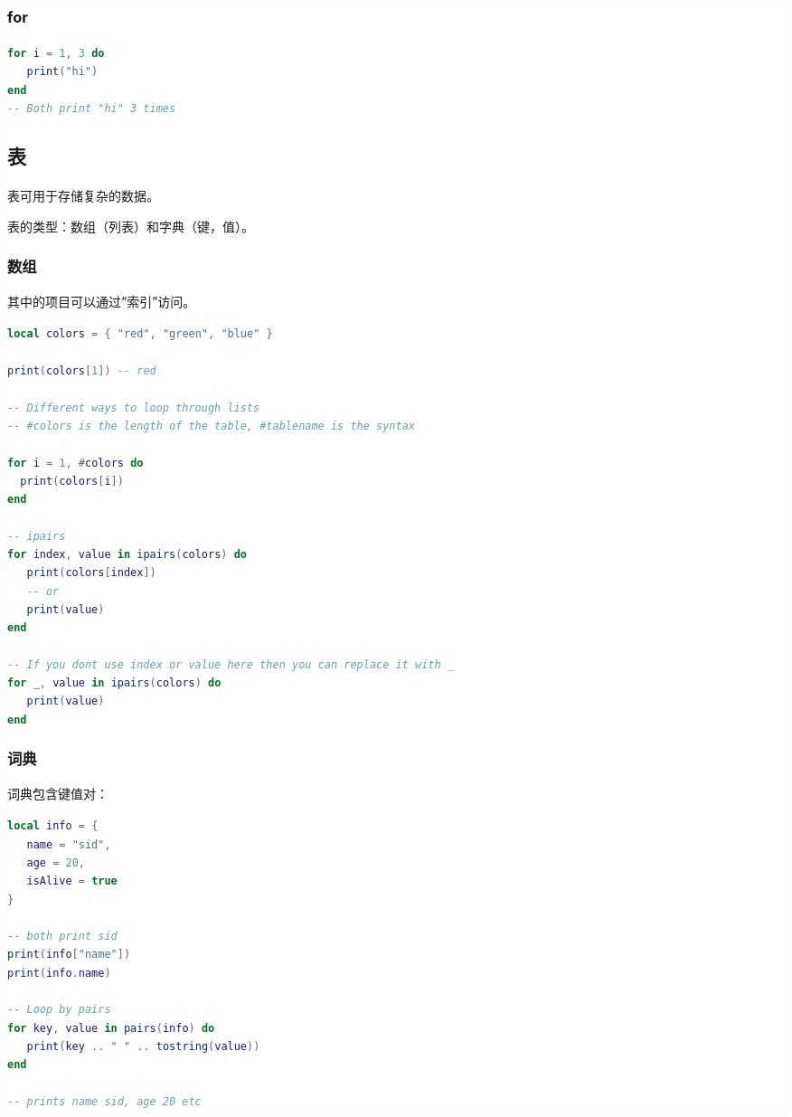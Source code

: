 ### for

```lua
for i = 1, 3 do
   print("hi")
end
-- Both print "hi" 3 times
```

## 表

表可用于存储复杂的数据。

表的类型：数组（列表）和字典（键，值）。

### 数组

其中的项目可以通过“索引”访问。

```lua
local colors = { "red", "green", "blue" }

print(colors[1]) -- red

-- Different ways to loop through lists
-- #colors is the length of the table, #tablename is the syntax

for i = 1, #colors do
  print(colors[i])
end

-- ipairs 
for index, value in ipairs(colors) do
   print(colors[index])
   -- or
   print(value)
end

-- If you dont use index or value here then you can replace it with _ 
for _, value in ipairs(colors) do
   print(value)
end
```

### 词典

词典包含键值对：

```lua
local info = { 
   name = "sid",
   age = 20,
   isAlive = true
}

-- both print sid
print(info["name"])
print(info.name)

-- Loop by pairs
for key, value in pairs(info) do
   print(key .. " " .. tostring(value))
end

-- prints name sid, age 20 etc
```